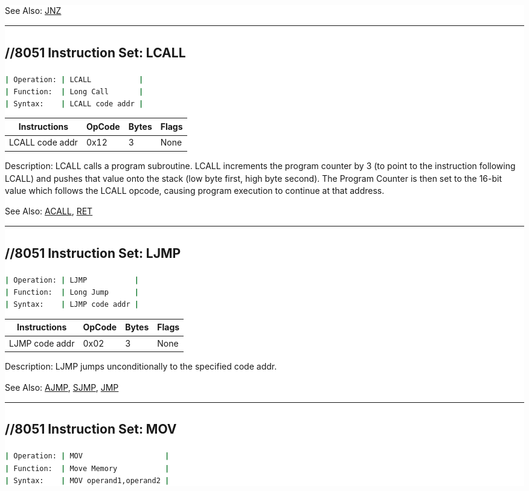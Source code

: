 See Also: [JNZ](#51jnz)




<hr *51lcall*         *LCALL*               />         <a name="51lcall"></a>

//8051 Instruction Set: LCALL
-----------------------------

```sh
| Operation: | LCALL           |
| Function:  | Long Call       |
| Syntax:    | LCALL code addr |
```

|   Instructions  | OpCode | Bytes | Flags |
|-----------------|--------|-------|-------|
| LCALL code addr | 0x12   |     3 | None  |

Description: LCALL calls a program subroutine.  LCALL increments the program counter
 by 3 (to point to the instruction following LCALL) and pushes that value onto the stack
 (low byte first, high byte second).  The Program Counter is then set to the 16-bit value
 which follows the LCALL opcode, causing program execution to continue at that address.

See Also: [ACALL](#51acall), [RET](#51ret)




<hr *51ljmp*          *LJMP*                />          <a name="51ljmp"></a>

//8051 Instruction Set: LJMP
----------------------------

```sh
| Operation: | LJMP           |
| Function:  | Long Jump      |
| Syntax:    | LJMP code addr |
```

|  Instructions  | OpCode | Bytes | Flags |
|----------------|--------|-------|-------|
| LJMP code addr | 0x02   |     3 | None  |

Description: LJMP jumps unconditionally to the specified code addr.

See Also: [AJMP](#51ajmp), [SJMP](#51sjmp), [JMP](#51jmp)
 




<hr *51mov*           *MOV*                 />           <a name="51mov"></a>

//8051 Instruction Set: MOV
---------------------------

```sh
| Operation: | MOV                   |
| Function:  | Move Memory           |
| Syntax:    | MOV operand1,operand2 |
```
